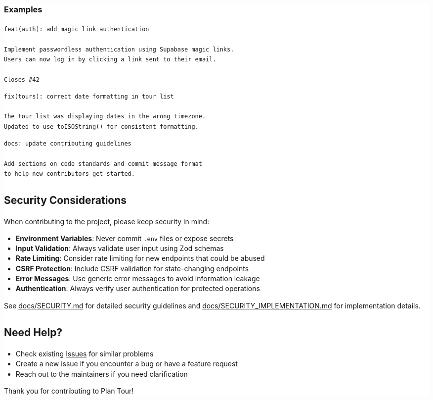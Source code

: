 ### Examples

```
feat(auth): add magic link authentication

Implement passwordless authentication using Supabase magic links.
Users can now log in by clicking a link sent to their email.

Closes #42
```

```
fix(tours): correct date formatting in tour list

The tour list was displaying dates in the wrong timezone.
Updated to use toISOString() for consistent formatting.
```

```
docs: update contributing guidelines

Add sections on code standards and commit message format
to help new contributors get started.
```

## Security Considerations

When contributing to the project, please keep security in mind:

- **Environment Variables**: Never commit `.env` files or expose secrets
- **Input Validation**: Always validate user input using Zod schemas
- **Rate Limiting**: Consider rate limiting for new endpoints that could be abused
- **CSRF Protection**: Include CSRF validation for state-changing endpoints
- **Error Messages**: Use generic error messages to avoid information leakage
- **Authentication**: Always verify user authentication for protected operations

See [docs/SECURITY.md](docs/SECURITY.md) for detailed security guidelines and [docs/SECURITY_IMPLEMENTATION.md](docs/SECURITY_IMPLEMENTATION.md) for implementation details.

## Need Help?

- Check existing [Issues](https://github.com/turu/tour-planner/issues) for similar problems
- Create a new issue if you encounter a bug or have a feature request
- Reach out to the maintainers if you need clarification

Thank you for contributing to Plan Tour!
